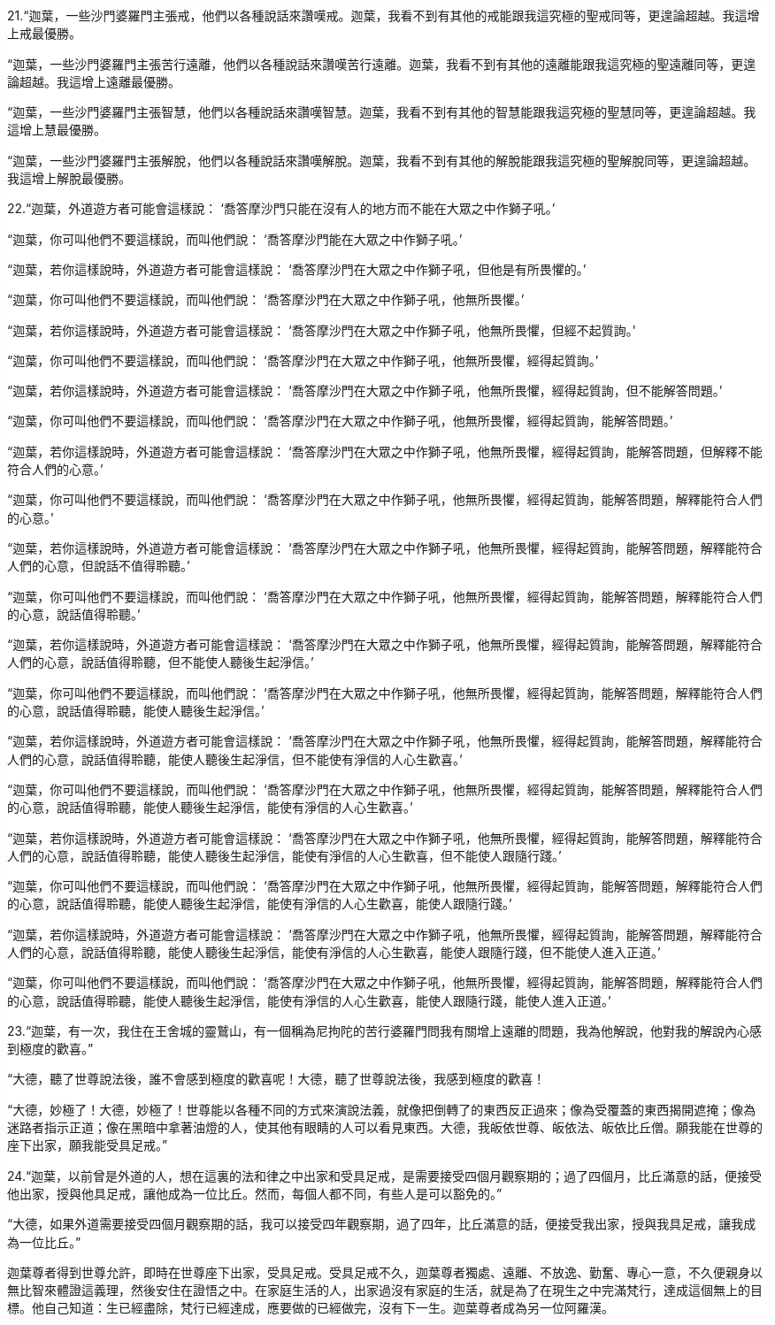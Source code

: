 21.“迦葉，一些沙門婆羅門主張戒，他們以各種說話來讚嘆戒。迦葉，我看不到有其他的戒能跟我這究極的聖戒同等，更遑論超越。我這增上戒最優勝。

“迦葉，一些沙門婆羅門主張苦行遠離，他們以各種說話來讚嘆苦行遠離。迦葉，我看不到有其他的遠離能跟我這究極的聖遠離同等，更遑論超越。我這增上遠離最優勝。

“迦葉，一些沙門婆羅門主張智慧，他們以各種說話來讚嘆智慧。迦葉，我看不到有其他的智慧能跟我這究極的聖慧同等，更遑論超越。我這增上慧最優勝。

“迦葉，一些沙門婆羅門主張解脫，他們以各種說話來讚嘆解脫。迦葉，我看不到有其他的解脫能跟我這究極的聖解脫同等，更遑論超越。我這增上解脫最優勝。

22.“迦葉，外道遊方者可能會這樣說： ‘喬答摩沙門只能在沒有人的地方而不能在大眾之中作獅子吼。’

“迦葉，你可叫他們不要這樣說，而叫他們說： ‘喬答摩沙門能在大眾之中作獅子吼。’

“迦葉，若你這樣說時，外道遊方者可能會這樣說： ‘喬答摩沙門在大眾之中作獅子吼，但他是有所畏懼的。’

“迦葉，你可叫他們不要這樣說，而叫他們說： ‘喬答摩沙門在大眾之中作獅子吼，他無所畏懼。’

“迦葉，若你這樣說時，外道遊方者可能會這樣說： ‘喬答摩沙門在大眾之中作獅子吼，他無所畏懼，但經不起質詢。’

“迦葉，你可叫他們不要這樣說，而叫他們說： ‘喬答摩沙門在大眾之中作獅子吼，他無所畏懼，經得起質詢。’

“迦葉，若你這樣說時，外道遊方者可能會這樣說： ‘喬答摩沙門在大眾之中作獅子吼，他無所畏懼，經得起質詢，但不能解答問題。’

“迦葉，你可叫他們不要這樣說，而叫他們說： ‘喬答摩沙門在大眾之中作獅子吼，他無所畏懼，經得起質詢，能解答問題。’

“迦葉，若你這樣說時，外道遊方者可能會這樣說： ‘喬答摩沙門在大眾之中作獅子吼，他無所畏懼，經得起質詢，能解答問題，但解釋不能符合人們的心意。’

“迦葉，你可叫他們不要這樣說，而叫他們說： ‘喬答摩沙門在大眾之中作獅子吼，他無所畏懼，經得起質詢，能解答問題，解釋能符合人們的心意。’

“迦葉，若你這樣說時，外道遊方者可能會這樣說： ‘喬答摩沙門在大眾之中作獅子吼，他無所畏懼，經得起質詢，能解答問題，解釋能符合人們的心意，但說話不值得聆聽。’

“迦葉，你可叫他們不要這樣說，而叫他們說： ‘喬答摩沙門在大眾之中作獅子吼，他無所畏懼，經得起質詢，能解答問題，解釋能符合人們的心意，說話值得聆聽。’

“迦葉，若你這樣說時，外道遊方者可能會這樣說： ‘喬答摩沙門在大眾之中作獅子吼，他無所畏懼，經得起質詢，能解答問題，解釋能符合人們的心意，說話值得聆聽，但不能使人聽後生起淨信。’

“迦葉，你可叫他們不要這樣說，而叫他們說： ‘喬答摩沙門在大眾之中作獅子吼，他無所畏懼，經得起質詢，能解答問題，解釋能符合人們的心意，說話值得聆聽，能使人聽後生起淨信。’

“迦葉，若你這樣說時，外道遊方者可能會這樣說： ‘喬答摩沙門在大眾之中作獅子吼，他無所畏懼，經得起質詢，能解答問題，解釋能符合人們的心意，說話值得聆聽，能使人聽後生起淨信，但不能使有淨信的人心生歡喜。’

“迦葉，你可叫他們不要這樣說，而叫他們說： ‘喬答摩沙門在大眾之中作獅子吼，他無所畏懼，經得起質詢，能解答問題，解釋能符合人們的心意，說話值得聆聽，能使人聽後生起淨信，能使有淨信的人心生歡喜。’

“迦葉，若你這樣說時，外道遊方者可能會這樣說： ‘喬答摩沙門在大眾之中作獅子吼，他無所畏懼，經得起質詢，能解答問題，解釋能符合人們的心意，說話值得聆聽，能使人聽後生起淨信，能使有淨信的人心生歡喜，但不能使人跟隨行踐。’

“迦葉，你可叫他們不要這樣說，而叫他們說： ‘喬答摩沙門在大眾之中作獅子吼，他無所畏懼，經得起質詢，能解答問題，解釋能符合人們的心意，說話值得聆聽，能使人聽後生起淨信，能使有淨信的人心生歡喜，能使人跟隨行踐。’

“迦葉，若你這樣說時，外道遊方者可能會這樣說： ‘喬答摩沙門在大眾之中作獅子吼，他無所畏懼，經得起質詢，能解答問題，解釋能符合人們的心意，說話值得聆聽，能使人聽後生起淨信，能使有淨信的人心生歡喜，能使人跟隨行踐，但不能使人進入正道。’

“迦葉，你可叫他們不要這樣說，而叫他們說： ‘喬答摩沙門在大眾之中作獅子吼，他無所畏懼，經得起質詢，能解答問題，解釋能符合人們的心意，說話值得聆聽，能使人聽後生起淨信，能使有淨信的人心生歡喜，能使人跟隨行踐，能使人進入正道。’

23.“迦葉，有一次，我住在王舍城的靈鷲山，有一個稱為尼拘陀的苦行婆羅門問我有關增上遠離的問題，我為他解說，他對我的解說內心感到極度的歡喜。”

“大德，聽了世尊說法後，誰不會感到極度的歡喜呢！大德，聽了世尊說法後，我感到極度的歡喜！

“大德，妙極了！大德，妙極了！世尊能以各種不同的方式來演說法義，就像把倒轉了的東西反正過來；像為受覆蓋的東西揭開遮掩；像為迷路者指示正道；像在黑暗中拿著油燈的人，使其他有眼睛的人可以看見東西。大德，我皈依世尊、皈依法、皈依比丘僧。願我能在世尊的座下出家，願我能受具足戒。”

24.“迦葉，以前曾是外道的人，想在這裏的法和律之中出家和受具足戒，是需要接受四個月觀察期的；過了四個月，比丘滿意的話，便接受他出家，授與他具足戒，讓他成為一位比丘。然而，每個人都不同，有些人是可以豁免的。”

“大德，如果外道需要接受四個月觀察期的話，我可以接受四年觀察期，過了四年，比丘滿意的話，便接受我出家，授與我具足戒，讓我成為一位比丘。”

迦葉尊者得到世尊允許，即時在世尊座下出家，受具足戒。受具足戒不久，迦葉尊者獨處、遠離、不放逸、勤奮、專心一意，不久便親身以無比智來體證這義理，然後安住在證悟之中。在家庭生活的人，出家過沒有家庭的生活，就是為了在現生之中完滿梵行，達成這個無上的目標。他自己知道：生已經盡除，梵行已經達成，應要做的已經做完，沒有下一生。迦葉尊者成為另一位阿羅漢。 

